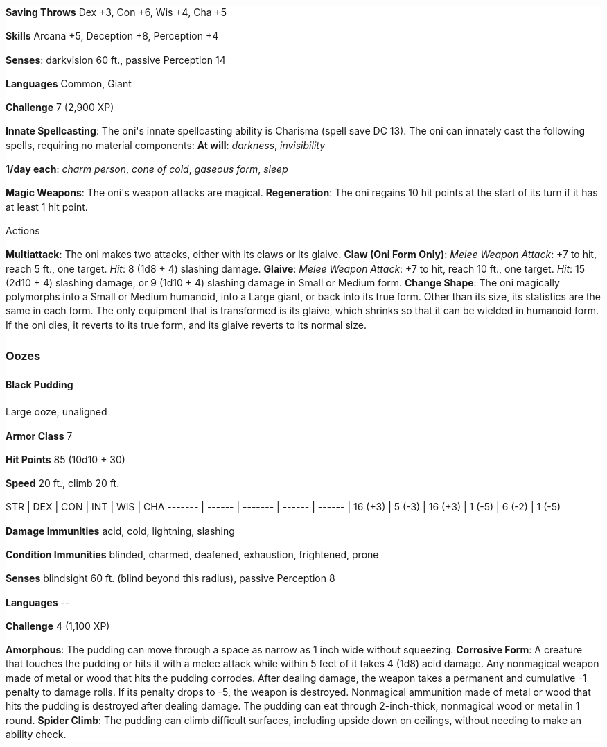 **Saving Throws** Dex +3, Con +6, Wis +4, Cha +5

**Skills** Arcana +5, Deception +8, Perception +4

**Senses**: darkvision 60 ft., passive Perception 14

**Languages** Common, Giant

**Challenge** 7 (2,900 XP)

**Innate Spellcasting**: The oni's innate spellcasting ability is Charisma (spell save DC 13). The oni can innately cast the following spells, requiring no material components: **At will**: _darkness_, _invisibility_


**1/day each**: _charm person_, _cone of cold_, _gaseous form_, _sleep_

**Magic Weapons**: The oni's weapon attacks are magical. **Regeneration**: The oni regains 10 hit points at the start of its turn if it has at least 1 hit point.

Actions

**Multiattack**: The oni makes two attacks, either with its claws or its glaive. **Claw (Oni Form Only)**: _Melee Weapon Attack_: +7 to hit, reach 5 ft., one target. _Hit_: 8 (1d8 + 4) slashing damage. **Glaive**: _Melee Weapon Attack_: +7 to hit, reach 10 ft., one target. _Hit_: 15 (2d10 + 4) slashing damage, or 9 (1d10 + 4) slashing damage in Small or Medium form. **Change Shape**: The oni magically polymorphs into a Small or Medium humanoid, into a Large giant, or back into its true form. Other than its size, its statistics are the same in each form. The only equipment that is transformed is its glaive, which shrinks so that it can be wielded in humanoid form. If the oni dies, it reverts to its true form, and its glaive reverts to its normal size.

### Oozes
#### Black Pudding
Large ooze, unaligned

**Armor Class** 7

**Hit Points** 85 (10d10 + 30)

**Speed** 20 ft., climb 20 ft.

STR     | DEX    | CON     | INT    | WIS    | CHA
------- | ------ | ------- | ------ | ------ |
16 (+3) | 5 (-3) | 16 (+3) | 1 (-5) | 6 (-2) | 1 (-5)

**Damage Immunities** acid, cold, lightning, slashing

**Condition Immunities** blinded, charmed, deafened, exhaustion, frightened, prone

**Senses** blindsight 60 ft. (blind beyond this radius), passive Perception 8

**Languages** --

**Challenge** 4 (1,100 XP)

**Amorphous**: The pudding can move through a space as narrow as 1 inch wide without squeezing. **Corrosive Form**: A creature that touches the pudding or hits it with a melee attack while within 5 feet of it takes 4 (1d8) acid damage. Any nonmagical weapon made of metal or wood that hits the pudding corrodes. After dealing damage, the weapon takes a permanent and cumulative -1 penalty to damage rolls. If its penalty drops to -5, the weapon is destroyed. Nonmagical ammunition made of metal or wood that hits the pudding is destroyed after dealing damage.  The pudding can eat through 2-inch-thick, nonmagical wood or metal in 1 round. **Spider Climb**: The pudding can climb difficult surfaces, including upside down on ceilings, without needing to make an ability check.
